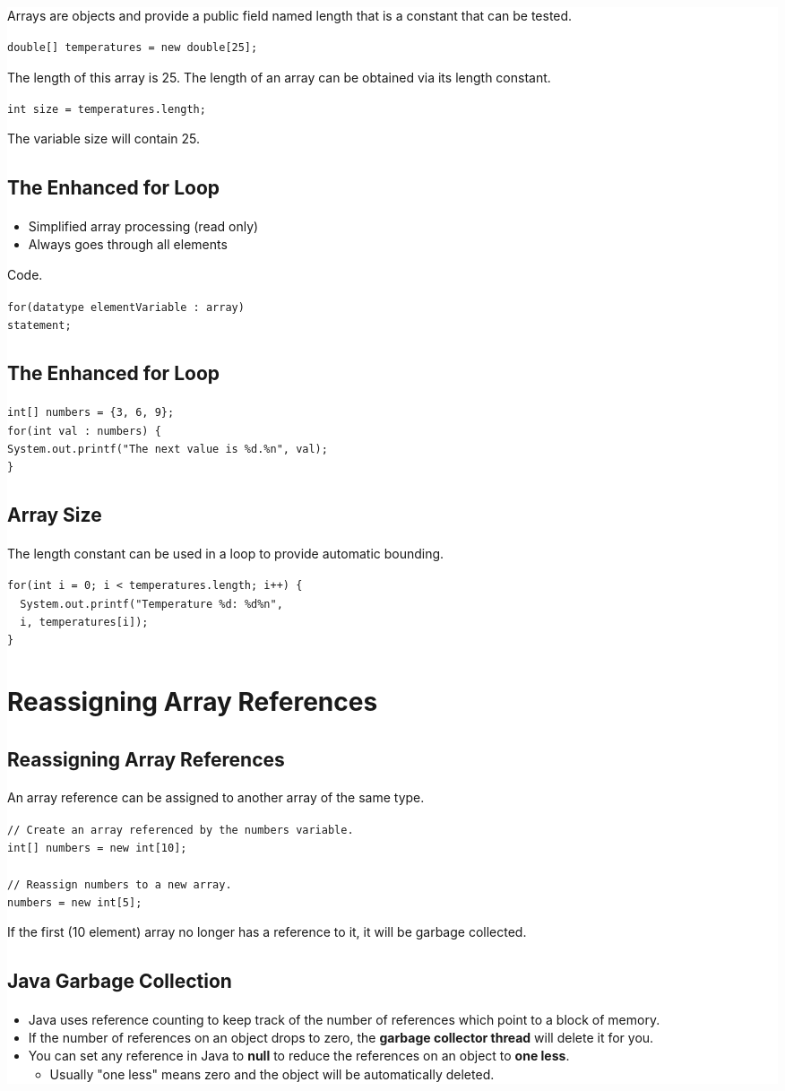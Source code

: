 Arrays are objects and provide a public field named length that is a constant that can be tested.

    double[] temperatures = new double[25];

The length of this array is 25.  The length of an array can be obtained via its length constant.

    int size = temperatures.length;

The variable size will contain 25.

## The Enhanced for Loop

- Simplified array processing (read only)
- Always goes through all elements

Code.

    for(datatype elementVariable : array)
    statement;

## The Enhanced for Loop

    int[] numbers = {3, 6, 9};
    for(int val : numbers) {
    System.out.printf("The next value is %d.%n", val);
    }

## Array Size

The length constant can be used in a loop to provide automatic bounding.

    for(int i = 0; i < temperatures.length; i++) {
      System.out.printf("Temperature %d: %d%n",
      i, temperatures[i]);
    }

# Reassigning Array References

## Reassigning Array References

An array reference can be assigned to another array of the same type.

    // Create an array referenced by the numbers variable.
    int[] numbers = new int[10];

    // Reassign numbers to a new array.
    numbers = new int[5];

If the first (10 element) array no longer has a reference to it, it will be garbage collected.

## Java Garbage Collection

- Java uses reference counting to keep track of the number of references which point to a block of memory.
- If the number of references on an object drops to zero, the **garbage collector thread** will delete it for you.
- You can set any reference in Java to **null** to reduce the references on an object to **one less**.
    - Usually "one less" means zero and the object will be automatically deleted.
